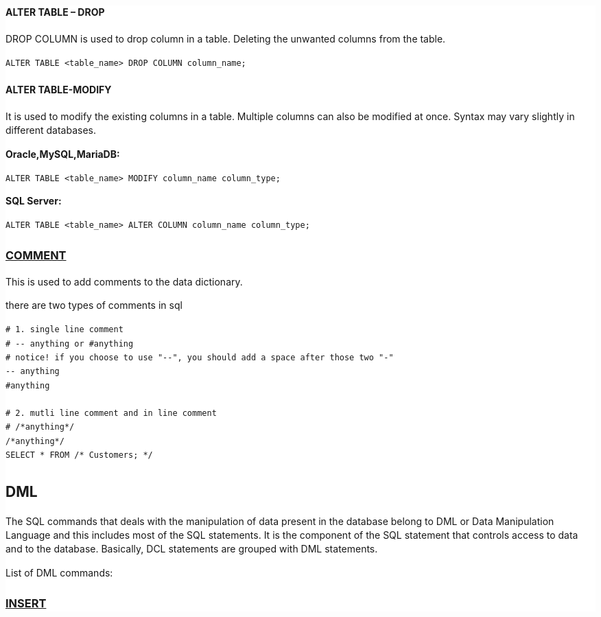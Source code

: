 #### ALTER TABLE – DROP

DROP COLUMN is used to drop column in a table. Deleting the unwanted columns from the table.

```mysql
ALTER TABLE <table_name> DROP COLUMN column_name;
```

#### ALTER TABLE-MODIFY

It is used to modify the existing columns in a table. Multiple columns can also be modified at once.
Syntax may vary slightly in different databases.

**Oracle,MySQL,MariaDB:**

```mysql
ALTER TABLE <table_name> MODIFY column_name column_type;
```

**SQL Server:**

```mysql
ALTER TABLE <table_name> ALTER COLUMN column_name column_type;
```



### [**COMMENT**](https://www.geeksforgeeks.org/sql-comments/)
This is used to add comments to the data dictionary.

there are two types of comments in sql

```mysql
# 1. single line comment
# -- anything or #anything
# notice! if you choose to use "--", you should add a space after those two "-"
-- anything
#anything

# 2. mutli line comment and in line comment
# /*anything*/
/*anything*/ 
SELECT * FROM /* Customers; */ 
```



## DML

The SQL commands that deals with the manipulation of data present in the database belong to DML or Data Manipulation Language and this includes most of the SQL statements. It is the component of the SQL statement that controls access to data and to the database. Basically, DCL statements are grouped with DML statements.

List of DML commands: 

### [INSERT](https://www.geeksforgeeks.org/sql-insert-statement/)
